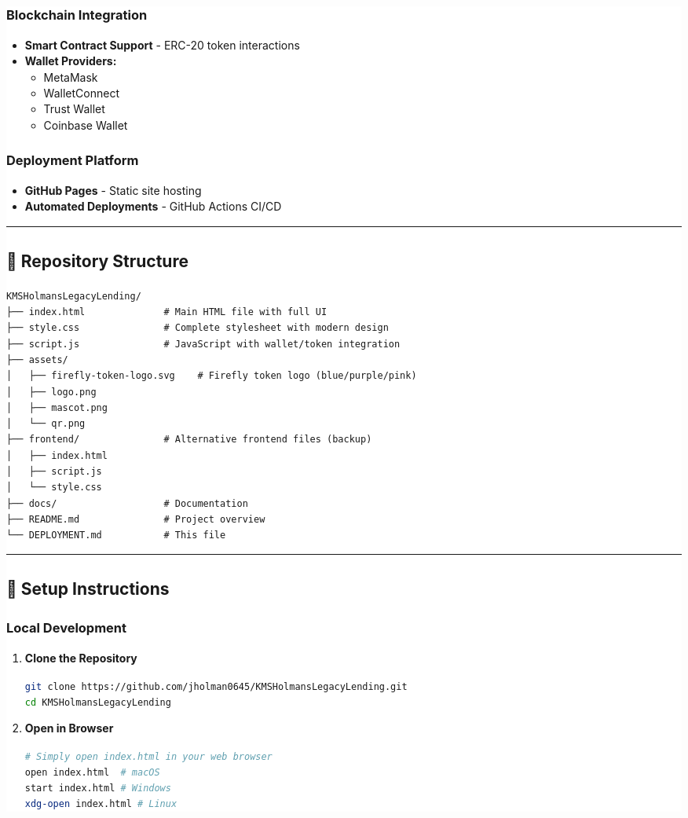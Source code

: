 ### Blockchain Integration
- **Smart Contract Support** - ERC-20 token interactions
- **Wallet Providers:**
  - MetaMask
  - WalletConnect
  - Trust Wallet
  - Coinbase Wallet

### Deployment Platform
- **GitHub Pages** - Static site hosting
- **Automated Deployments** - GitHub Actions CI/CD

---

## 📁 Repository Structure

```
KMSHolmansLegacyLending/
├── index.html              # Main HTML file with full UI
├── style.css               # Complete stylesheet with modern design
├── script.js               # JavaScript with wallet/token integration
├── assets/
│   ├── firefly-token-logo.svg    # Firefly token logo (blue/purple/pink)
│   ├── logo.png
│   ├── mascot.png
│   └── qr.png
├── frontend/               # Alternative frontend files (backup)
│   ├── index.html
│   ├── script.js
│   └── style.css
├── docs/                   # Documentation
├── README.md               # Project overview
└── DEPLOYMENT.md           # This file
```

---

## 🔧 Setup Instructions

### Local Development

1. **Clone the Repository**
   ```bash
   git clone https://github.com/jholman0645/KMSHolmansLegacyLending.git
   cd KMSHolmansLegacyLending
   ```

2. **Open in Browser**
   ```bash
   # Simply open index.html in your web browser
   open index.html  # macOS
   start index.html # Windows
   xdg-open index.html # Linux
   ```

